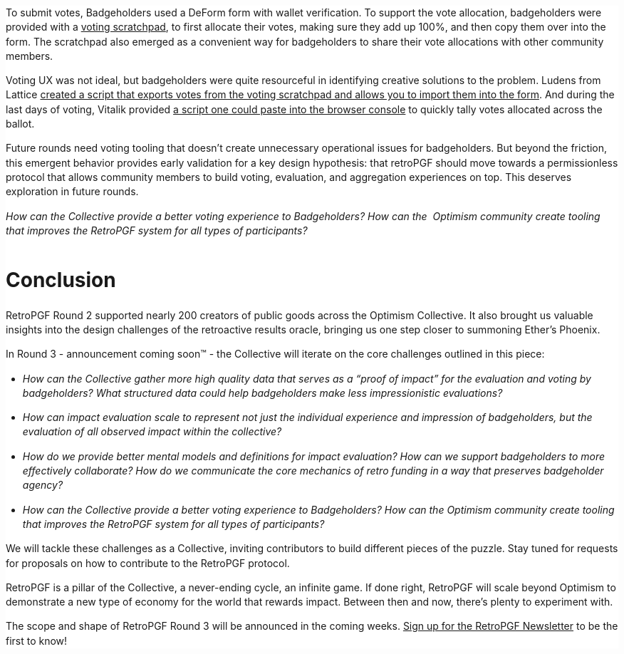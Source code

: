 To submit votes, Badgeholders used a DeForm form with wallet verification. To support the vote allocation, badgeholders were provided with a [voting scratchpad](https://docs.google.com/spreadsheets/d/1V7FAydlEzFO-IvNKRD2ZKKE6xyA4KygjGijAmdgkQAo/edit?usp=sharing), to first allocate their votes, making sure they add up 100%, and then copy them over into the form. The scratchpad also emerged as a convenient way for badgeholders to share their vote allocations with other community members.

Voting UX was not ideal, but badgeholders were quite resourceful in identifying creative solutions to the problem. Ludens from Lattice [created a script that exports votes from the voting scratchpad and allows you to import them into the form](https://github.com/latticexyz/retro-pfg-automation). And during the last days of voting, Vitalik provided [a script one could paste into the browser console](https://discord.com/channels/667044843901681675/892113251851206756/1088102210069614663) to quickly tally votes allocated across the ballot.

Future rounds need voting tooling that doesn’t create unnecessary operational issues for badgeholders. But beyond the friction, this emergent behavior provides early validation for a key design hypothesis: that retroPGF should move towards a permissionless protocol that allows community members to build voting, evaluation, and aggregation experiences on top. This deserves exploration in future rounds.

_How can the Collective provide a better voting experience to Badgeholders? How can the  Optimism community create tooling that improves the RetroPGF system for all types of participants?_

# Conclusion

RetroPGF Round 2 supported nearly 200 creators of public goods across the Optimism Collective. It also brought us valuable insights into the design challenges of the retroactive results oracle, bringing us one step closer to summoning Ether’s Phoenix.

In Round 3 - announcement coming soon™ - the Collective will iterate on the core challenges outlined in this piece:

- _How can the Collective gather more high quality data that serves as a “proof of impact” for the evaluation and voting by badgeholders? What structured data could help badgeholders make less impressionistic evaluations?_
    
- _How can impact evaluation scale to represent not just the individual experience and impression of badgeholders, but the evaluation of all observed impact within the collective?_
    
- _How do we provide better mental models and definitions for impact evaluation? How can we support badgeholders to more effectively collaborate? How do we communicate the core mechanics of retro funding in a way that preserves badgeholder agency?_
    
- _How can the Collective provide a better voting experience to Badgeholders? How can the Optimism community create tooling that improves the RetroPGF system for all types of participants?_
    

We will tackle these challenges as a Collective, inviting contributors to build different pieces of the puzzle. Stay tuned for requests for proposals on how to contribute to the RetroPGF protocol.

RetroPGF is a pillar of the Collective, a never-ending cycle, an infinite game. If done right, RetroPGF will scale beyond Optimism to demonstrate a new type of economy for the world that rewards impact. Between then and now, there’s plenty to experiment with.

The scope and shape of RetroPGF Round 3 will be announced in the coming weeks. [Sign up for the RetroPGF Newsletter](http://eepurl.com/hHmLGj) to be the first to know!

